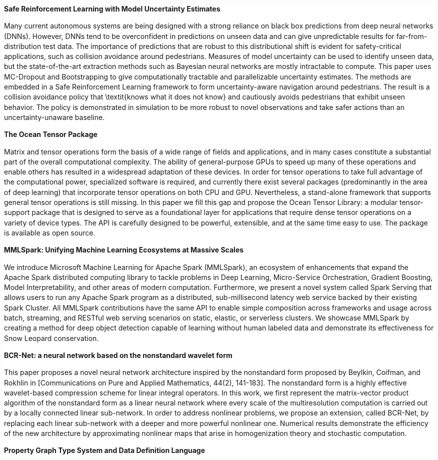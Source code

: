 **Safe Reinforcement Learning with Model Uncertainty Estimates**

Many current autonomous systems are being designed with a strong reliance on black box predictions from deep neural networks (DNNs). However, DNNs tend to be overconfident in predictions on unseen data and can give unpredictable results for far-from-distribution test data. The importance of predictions that are robust to this distributional shift is evident for safety-critical applications, such as collision avoidance around pedestrians. Measures of model uncertainty can be used to identify unseen data, but the state-of-the-art extraction methods such as Bayesian neural networks are mostly intractable to compute. This paper uses MC-Dropout and Bootstrapping to give computationally tractable and parallelizable uncertainty estimates. The methods are embedded in a Safe Reinforcement Learning framework to form uncertainty-aware navigation around pedestrians. The result is a collision avoidance policy that \textit{knows what it does not know} and cautiously avoids pedestrians that exhibit unseen behavior. The policy is demonstrated in simulation to be more robust to novel observations and take safer actions than an uncertainty-unaware baseline.

**The Ocean Tensor Package**

Matrix and tensor operations form the basis of a wide range of fields and applications, and in many cases constitute a substantial part of the overall computational complexity. The ability of general-purpose GPUs to speed up many of these operations and enable others has resulted in a widespread adaptation of these devices. In order for tensor operations to take full advantage of the computational power, specialized software is required, and currently there exist several packages (predominantly in the area of deep learning) that incorporate tensor operations on both CPU and GPU. Nevertheless, a stand-alone framework that supports general tensor operations is still missing. In this paper we fill this gap and propose the Ocean Tensor Library: a modular tensor-support package that is designed to serve as a foundational layer for applications that require dense tensor operations on a variety of device types. The API is carefully designed to be powerful, extensible, and at the same time easy to use. The package is available as open source.

**MMLSpark: Unifying Machine Learning Ecosystems at Massive Scales**

We introduce Microsoft Machine Learning for Apache Spark (MMLSpark), an ecosystem of enhancements that expand the Apache Spark distributed computing library to tackle problems in Deep Learning, Micro-Service Orchestration, Gradient Boosting, Model Interpretability, and other areas of modern computation. Furthermore, we present a novel system called Spark Serving that allows users to run any Apache Spark program as a distributed, sub-millisecond latency web service backed by their existing Spark Cluster. All MMLSpark contributions have the same API to enable simple composition across frameworks and usage across batch, streaming, and RESTful web serving scenarios on static, elastic, or serverless clusters. We showcase MMLSpark by creating a method for deep object detection capable of learning without human labeled data and demonstrate its effectiveness for Snow Leopard conservation.

**BCR-Net: a neural network based on the nonstandard wavelet form**

This paper proposes a novel neural network architecture inspired by the nonstandard form proposed by Beylkin, Coifman, and Rokhlin in [Communications on Pure and Applied Mathematics, 44(2), 141-183]. The nonstandard form is a highly effective wavelet-based compression scheme for linear integral operators. In this work, we first represent the matrix-vector product algorithm of the nonstandard form as a linear neural network where every scale of the multiresolution computation is carried out by a locally connected linear sub-network. In order to address nonlinear problems, we propose an extension, called BCR-Net, by replacing each linear sub-network with a deeper and more powerful nonlinear one. Numerical results demonstrate the efficiency of the new architecture by approximating nonlinear maps that arise in homogenization theory and stochastic computation.

**Property Graph Type System and Data Definition Language**
